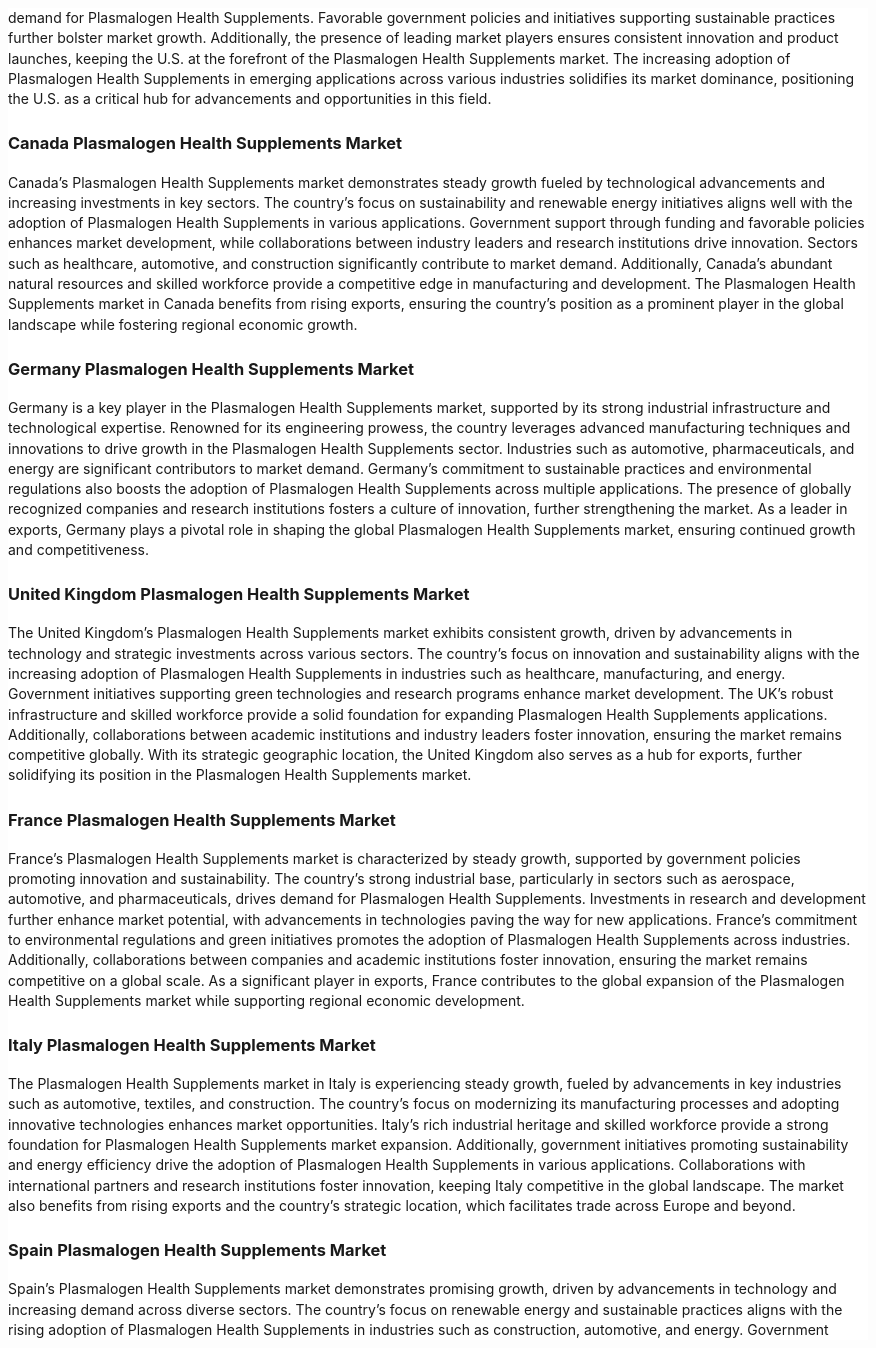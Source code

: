 demand for Plasmalogen Health Supplements. Favorable government policies and initiatives supporting sustainable practices further bolster market growth. Additionally, the presence of leading market players ensures consistent innovation and product launches, keeping the U.S. at the forefront of the Plasmalogen Health Supplements market. The increasing adoption of Plasmalogen Health Supplements in emerging applications across various industries solidifies its market dominance, positioning the U.S. as a critical hub for advancements and opportunities in this field.</p><h3>Canada Plasmalogen Health Supplements Market</h3><p>Canada&rsquo;s Plasmalogen Health Supplements market demonstrates steady growth fueled by technological advancements and increasing investments in key sectors. The country&rsquo;s focus on sustainability and renewable energy initiatives aligns well with the adoption of Plasmalogen Health Supplements in various applications. Government support through funding and favorable policies enhances market development, while collaborations between industry leaders and research institutions drive innovation. Sectors such as healthcare, automotive, and construction significantly contribute to market demand. Additionally, Canada&rsquo;s abundant natural resources and skilled workforce provide a competitive edge in manufacturing and development. The Plasmalogen Health Supplements market in Canada benefits from rising exports, ensuring the country&rsquo;s position as a prominent player in the global landscape while fostering regional economic growth.</p><h3>Germany Plasmalogen Health Supplements Market</h3><p>Germany is a key player in the Plasmalogen Health Supplements market, supported by its strong industrial infrastructure and technological expertise. Renowned for its engineering prowess, the country leverages advanced manufacturing techniques and innovations to drive growth in the Plasmalogen Health Supplements sector. Industries such as automotive, pharmaceuticals, and energy are significant contributors to market demand. Germany&rsquo;s commitment to sustainable practices and environmental regulations also boosts the adoption of Plasmalogen Health Supplements across multiple applications. The presence of globally recognized companies and research institutions fosters a culture of innovation, further strengthening the market. As a leader in exports, Germany plays a pivotal role in shaping the global Plasmalogen Health Supplements market, ensuring continued growth and competitiveness.</p><h3>United Kingdom Plasmalogen Health Supplements Market</h3><p>The United Kingdom&rsquo;s Plasmalogen Health Supplements market exhibits consistent growth, driven by advancements in technology and strategic investments across various sectors. The country&rsquo;s focus on innovation and sustainability aligns with the increasing adoption of Plasmalogen Health Supplements in industries such as healthcare, manufacturing, and energy. Government initiatives supporting green technologies and research programs enhance market development. The UK&rsquo;s robust infrastructure and skilled workforce provide a solid foundation for expanding Plasmalogen Health Supplements applications. Additionally, collaborations between academic institutions and industry leaders foster innovation, ensuring the market remains competitive globally. With its strategic geographic location, the United Kingdom also serves as a hub for exports, further solidifying its position in the Plasmalogen Health Supplements market.</p><h3>France Plasmalogen Health Supplements Market</h3><p>France&rsquo;s Plasmalogen Health Supplements market is characterized by steady growth, supported by government policies promoting innovation and sustainability. The country&rsquo;s strong industrial base, particularly in sectors such as aerospace, automotive, and pharmaceuticals, drives demand for Plasmalogen Health Supplements. Investments in research and development further enhance market potential, with advancements in technologies paving the way for new applications. France&rsquo;s commitment to environmental regulations and green initiatives promotes the adoption of Plasmalogen Health Supplements across industries. Additionally, collaborations between companies and academic institutions foster innovation, ensuring the market remains competitive on a global scale. As a significant player in exports, France contributes to the global expansion of the Plasmalogen Health Supplements market while supporting regional economic development.</p><h3>Italy Plasmalogen Health Supplements Market</h3><p>The Plasmalogen Health Supplements market in Italy is experiencing steady growth, fueled by advancements in key industries such as automotive, textiles, and construction. The country&rsquo;s focus on modernizing its manufacturing processes and adopting innovative technologies enhances market opportunities. Italy&rsquo;s rich industrial heritage and skilled workforce provide a strong foundation for Plasmalogen Health Supplements market expansion. Additionally, government initiatives promoting sustainability and energy efficiency drive the adoption of Plasmalogen Health Supplements in various applications. Collaborations with international partners and research institutions foster innovation, keeping Italy competitive in the global landscape. The market also benefits from rising exports and the country&rsquo;s strategic location, which facilitates trade across Europe and beyond.</p><h3>Spain Plasmalogen Health Supplements Market</h3><p>Spain&rsquo;s Plasmalogen Health Supplements market demonstrates promising growth, driven by advancements in technology and increasing demand across diverse sectors. The country&rsquo;s focus on renewable energy and sustainable practices aligns with the rising adoption of Plasmalogen Health Supplements in industries such as construction, automotive, and energy. Government